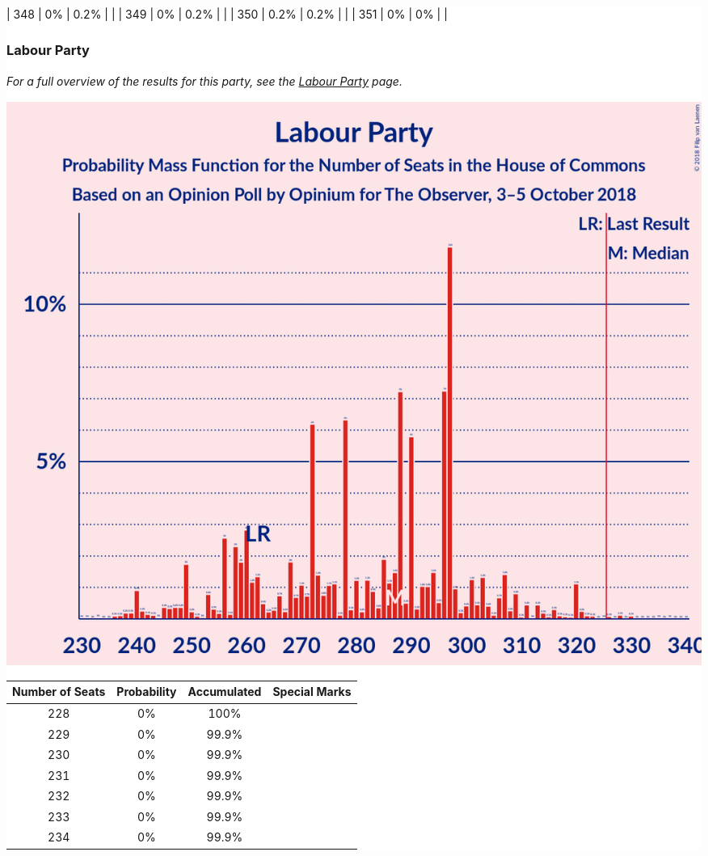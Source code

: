 | 348 | 0% | 0.2% |  |
| 349 | 0% | 0.2% |  |
| 350 | 0.2% | 0.2% |  |
| 351 | 0% | 0% |  |

### Labour Party

*For a full overview of the results for this party, see the [Labour Party](party-labourparty.html) page.*

![Graph with seats probability mass function not yet produced](2018-10-05-Opinium-seats-pmf-labourparty.png "Seats Probability Mass Function")

| Number of Seats | Probability | Accumulated | Special Marks |
|:---------------:|:-----------:|:-----------:|:-------------:|
| 228 | 0% | 100% |  |
| 229 | 0% | 99.9% |  |
| 230 | 0% | 99.9% |  |
| 231 | 0% | 99.9% |  |
| 232 | 0% | 99.9% |  |
| 233 | 0% | 99.9% |  |
| 234 | 0% | 99.9% |  |